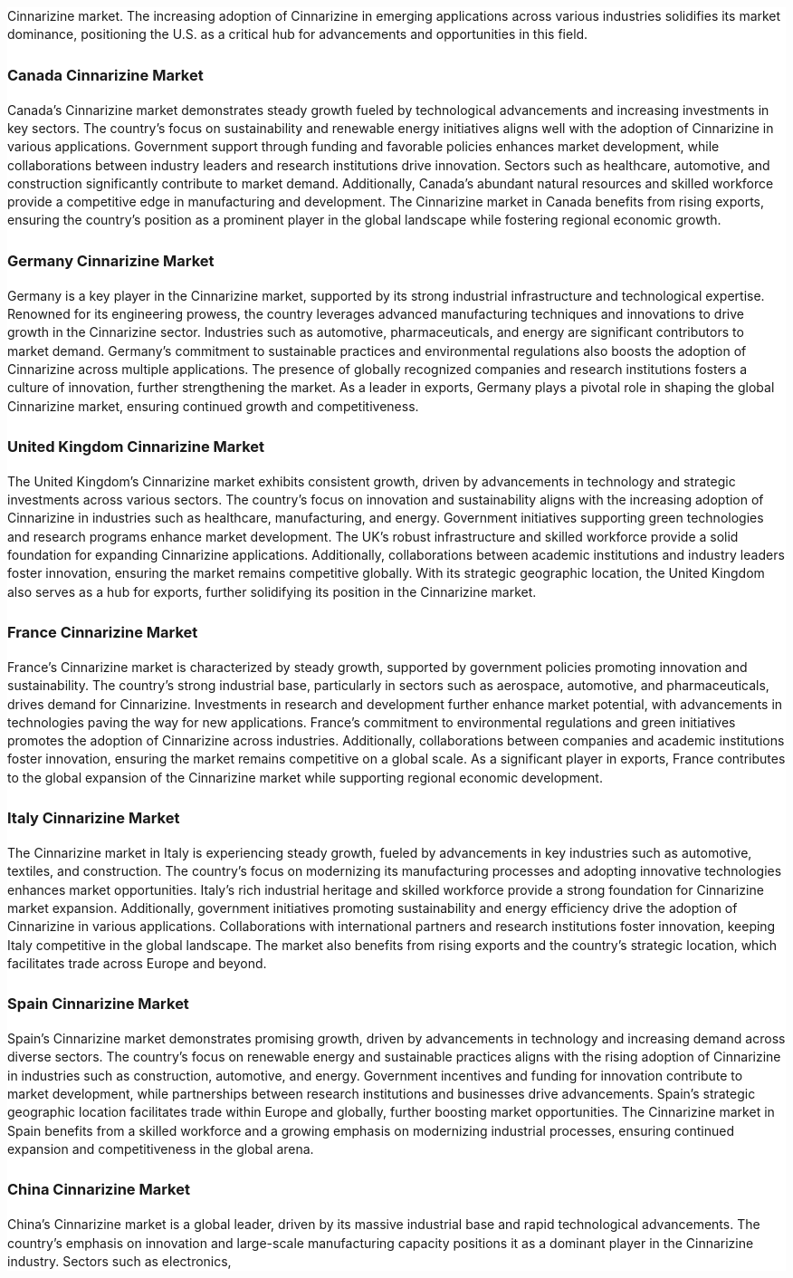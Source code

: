 Cinnarizine market. The increasing adoption of Cinnarizine in emerging applications across various industries solidifies its market dominance, positioning the U.S. as a critical hub for advancements and opportunities in this field.</p><h3>Canada Cinnarizine Market</h3><p>Canada&rsquo;s Cinnarizine market demonstrates steady growth fueled by technological advancements and increasing investments in key sectors. The country&rsquo;s focus on sustainability and renewable energy initiatives aligns well with the adoption of Cinnarizine in various applications. Government support through funding and favorable policies enhances market development, while collaborations between industry leaders and research institutions drive innovation. Sectors such as healthcare, automotive, and construction significantly contribute to market demand. Additionally, Canada&rsquo;s abundant natural resources and skilled workforce provide a competitive edge in manufacturing and development. The Cinnarizine market in Canada benefits from rising exports, ensuring the country&rsquo;s position as a prominent player in the global landscape while fostering regional economic growth.</p><h3>Germany Cinnarizine Market</h3><p>Germany is a key player in the Cinnarizine market, supported by its strong industrial infrastructure and technological expertise. Renowned for its engineering prowess, the country leverages advanced manufacturing techniques and innovations to drive growth in the Cinnarizine sector. Industries such as automotive, pharmaceuticals, and energy are significant contributors to market demand. Germany&rsquo;s commitment to sustainable practices and environmental regulations also boosts the adoption of Cinnarizine across multiple applications. The presence of globally recognized companies and research institutions fosters a culture of innovation, further strengthening the market. As a leader in exports, Germany plays a pivotal role in shaping the global Cinnarizine market, ensuring continued growth and competitiveness.</p><h3>United Kingdom Cinnarizine Market</h3><p>The United Kingdom&rsquo;s Cinnarizine market exhibits consistent growth, driven by advancements in technology and strategic investments across various sectors. The country&rsquo;s focus on innovation and sustainability aligns with the increasing adoption of Cinnarizine in industries such as healthcare, manufacturing, and energy. Government initiatives supporting green technologies and research programs enhance market development. The UK&rsquo;s robust infrastructure and skilled workforce provide a solid foundation for expanding Cinnarizine applications. Additionally, collaborations between academic institutions and industry leaders foster innovation, ensuring the market remains competitive globally. With its strategic geographic location, the United Kingdom also serves as a hub for exports, further solidifying its position in the Cinnarizine market.</p><h3>France Cinnarizine Market</h3><p>France&rsquo;s Cinnarizine market is characterized by steady growth, supported by government policies promoting innovation and sustainability. The country&rsquo;s strong industrial base, particularly in sectors such as aerospace, automotive, and pharmaceuticals, drives demand for Cinnarizine. Investments in research and development further enhance market potential, with advancements in technologies paving the way for new applications. France&rsquo;s commitment to environmental regulations and green initiatives promotes the adoption of Cinnarizine across industries. Additionally, collaborations between companies and academic institutions foster innovation, ensuring the market remains competitive on a global scale. As a significant player in exports, France contributes to the global expansion of the Cinnarizine market while supporting regional economic development.</p><h3>Italy Cinnarizine Market</h3><p>The Cinnarizine market in Italy is experiencing steady growth, fueled by advancements in key industries such as automotive, textiles, and construction. The country&rsquo;s focus on modernizing its manufacturing processes and adopting innovative technologies enhances market opportunities. Italy&rsquo;s rich industrial heritage and skilled workforce provide a strong foundation for Cinnarizine market expansion. Additionally, government initiatives promoting sustainability and energy efficiency drive the adoption of Cinnarizine in various applications. Collaborations with international partners and research institutions foster innovation, keeping Italy competitive in the global landscape. The market also benefits from rising exports and the country&rsquo;s strategic location, which facilitates trade across Europe and beyond.</p><h3>Spain Cinnarizine Market</h3><p>Spain&rsquo;s Cinnarizine market demonstrates promising growth, driven by advancements in technology and increasing demand across diverse sectors. The country&rsquo;s focus on renewable energy and sustainable practices aligns with the rising adoption of Cinnarizine in industries such as construction, automotive, and energy. Government incentives and funding for innovation contribute to market development, while partnerships between research institutions and businesses drive advancements. Spain&rsquo;s strategic geographic location facilitates trade within Europe and globally, further boosting market opportunities. The Cinnarizine market in Spain benefits from a skilled workforce and a growing emphasis on modernizing industrial processes, ensuring continued expansion and competitiveness in the global arena.</p><h3>China Cinnarizine Market</h3><p>China&rsquo;s Cinnarizine market is a global leader, driven by its massive industrial base and rapid technological advancements. The country&rsquo;s emphasis on innovation and large-scale manufacturing capacity positions it as a dominant player in the Cinnarizine industry. Sectors such as electronics,